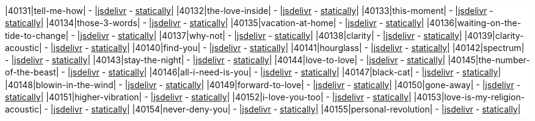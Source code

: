 |40131|tell-me-how| - |[jsdelivr](https://cdn.jsdelivr.net/gh/dbchord/c4-3-6/40001-45000/40001-40500/tell-me-how.png) - [statically](https://cdn.statically.io/gh/dbchord/c4-3-6/i/40001-45000/40001-40500/tell-me-how.png)|
|40132|the-love-inside| - |[jsdelivr](https://cdn.jsdelivr.net/gh/dbchord/c4-3-6/40001-45000/40001-40500/the-love-inside.png) - [statically](https://cdn.statically.io/gh/dbchord/c4-3-6/i/40001-45000/40001-40500/the-love-inside.png)|
|40133|this-moment| - |[jsdelivr](https://cdn.jsdelivr.net/gh/dbchord/c4-3-6/40001-45000/40001-40500/this-moment.png) - [statically](https://cdn.statically.io/gh/dbchord/c4-3-6/i/40001-45000/40001-40500/this-moment.png)|
|40134|those-3-words| - |[jsdelivr](https://cdn.jsdelivr.net/gh/dbchord/c4-3-6/40001-45000/40001-40500/those-3-words.png) - [statically](https://cdn.statically.io/gh/dbchord/c4-3-6/i/40001-45000/40001-40500/those-3-words.png)|
|40135|vacation-at-home| - |[jsdelivr](https://cdn.jsdelivr.net/gh/dbchord/c4-3-6/40001-45000/40001-40500/vacation-at-home.png) - [statically](https://cdn.statically.io/gh/dbchord/c4-3-6/i/40001-45000/40001-40500/vacation-at-home.png)|
|40136|waiting-on-the-tide-to-change| - |[jsdelivr](https://cdn.jsdelivr.net/gh/dbchord/c4-3-6/40001-45000/40001-40500/waiting-on-the-tide-to-change.png) - [statically](https://cdn.statically.io/gh/dbchord/c4-3-6/i/40001-45000/40001-40500/waiting-on-the-tide-to-change.png)|
|40137|why-not| - |[jsdelivr](https://cdn.jsdelivr.net/gh/dbchord/c4-3-6/40001-45000/40001-40500/why-not.png) - [statically](https://cdn.statically.io/gh/dbchord/c4-3-6/i/40001-45000/40001-40500/why-not.png)|
|40138|clarity| - |[jsdelivr](https://cdn.jsdelivr.net/gh/dbchord/c4-3-6/40001-45000/40001-40500/clarity.png) - [statically](https://cdn.statically.io/gh/dbchord/c4-3-6/i/40001-45000/40001-40500/clarity.png)|
|40139|clarity-acoustic| - |[jsdelivr](https://cdn.jsdelivr.net/gh/dbchord/c4-3-6/40001-45000/40001-40500/clarity-acoustic.png) - [statically](https://cdn.statically.io/gh/dbchord/c4-3-6/i/40001-45000/40001-40500/clarity-acoustic.png)|
|40140|find-you| - |[jsdelivr](https://cdn.jsdelivr.net/gh/dbchord/c4-3-6/40001-45000/40001-40500/find-you.png) - [statically](https://cdn.statically.io/gh/dbchord/c4-3-6/i/40001-45000/40001-40500/find-you.png)|
|40141|hourglass| - |[jsdelivr](https://cdn.jsdelivr.net/gh/dbchord/c4-3-6/40001-45000/40001-40500/hourglass.png) - [statically](https://cdn.statically.io/gh/dbchord/c4-3-6/i/40001-45000/40001-40500/hourglass.png)|
|40142|spectrum| - |[jsdelivr](https://cdn.jsdelivr.net/gh/dbchord/c4-3-6/40001-45000/40001-40500/spectrum.png) - [statically](https://cdn.statically.io/gh/dbchord/c4-3-6/i/40001-45000/40001-40500/spectrum.png)|
|40143|stay-the-night| - |[jsdelivr](https://cdn.jsdelivr.net/gh/dbchord/c4-3-6/40001-45000/40001-40500/stay-the-night.png) - [statically](https://cdn.statically.io/gh/dbchord/c4-3-6/i/40001-45000/40001-40500/stay-the-night.png)|
|40144|love-to-love| - |[jsdelivr](https://cdn.jsdelivr.net/gh/dbchord/c4-3-6/40001-45000/40001-40500/love-to-love.png) - [statically](https://cdn.statically.io/gh/dbchord/c4-3-6/i/40001-45000/40001-40500/love-to-love.png)|
|40145|the-number-of-the-beast| - |[jsdelivr](https://cdn.jsdelivr.net/gh/dbchord/c4-3-6/40001-45000/40001-40500/the-number-of-the-beast.png) - [statically](https://cdn.statically.io/gh/dbchord/c4-3-6/i/40001-45000/40001-40500/the-number-of-the-beast.png)|
|40146|all-i-need-is-you| - |[jsdelivr](https://cdn.jsdelivr.net/gh/dbchord/c4-3-6/40001-45000/40001-40500/all-i-need-is-you.png) - [statically](https://cdn.statically.io/gh/dbchord/c4-3-6/i/40001-45000/40001-40500/all-i-need-is-you.png)|
|40147|black-cat| - |[jsdelivr](https://cdn.jsdelivr.net/gh/dbchord/c4-3-6/40001-45000/40001-40500/black-cat.png) - [statically](https://cdn.statically.io/gh/dbchord/c4-3-6/i/40001-45000/40001-40500/black-cat.png)|
|40148|blowin-in-the-wind| - |[jsdelivr](https://cdn.jsdelivr.net/gh/dbchord/c4-3-6/40001-45000/40001-40500/blowin-in-the-wind.png) - [statically](https://cdn.statically.io/gh/dbchord/c4-3-6/i/40001-45000/40001-40500/blowin-in-the-wind.png)|
|40149|forward-to-love| - |[jsdelivr](https://cdn.jsdelivr.net/gh/dbchord/c4-3-6/40001-45000/40001-40500/forward-to-love.png) - [statically](https://cdn.statically.io/gh/dbchord/c4-3-6/i/40001-45000/40001-40500/forward-to-love.png)|
|40150|gone-away| - |[jsdelivr](https://cdn.jsdelivr.net/gh/dbchord/c4-3-6/40001-45000/40001-40500/gone-away.png) - [statically](https://cdn.statically.io/gh/dbchord/c4-3-6/i/40001-45000/40001-40500/gone-away.png)|
|40151|higher-vibration| - |[jsdelivr](https://cdn.jsdelivr.net/gh/dbchord/c4-3-6/40001-45000/40001-40500/higher-vibration.png) - [statically](https://cdn.statically.io/gh/dbchord/c4-3-6/i/40001-45000/40001-40500/higher-vibration.png)|
|40152|i-love-you-too| - |[jsdelivr](https://cdn.jsdelivr.net/gh/dbchord/c4-3-6/40001-45000/40001-40500/i-love-you-too.png) - [statically](https://cdn.statically.io/gh/dbchord/c4-3-6/i/40001-45000/40001-40500/i-love-you-too.png)|
|40153|love-is-my-religion-acoustic| - |[jsdelivr](https://cdn.jsdelivr.net/gh/dbchord/c4-3-6/40001-45000/40001-40500/love-is-my-religion-acoustic.png) - [statically](https://cdn.statically.io/gh/dbchord/c4-3-6/i/40001-45000/40001-40500/love-is-my-religion-acoustic.png)|
|40154|never-deny-you| - |[jsdelivr](https://cdn.jsdelivr.net/gh/dbchord/c4-3-6/40001-45000/40001-40500/never-deny-you.png) - [statically](https://cdn.statically.io/gh/dbchord/c4-3-6/i/40001-45000/40001-40500/never-deny-you.png)|
|40155|personal-revolution| - |[jsdelivr](https://cdn.jsdelivr.net/gh/dbchord/c4-3-6/40001-45000/40001-40500/personal-revolution.png) - [statically](https://cdn.statically.io/gh/dbchord/c4-3-6/i/40001-45000/40001-40500/personal-revolution.png)|